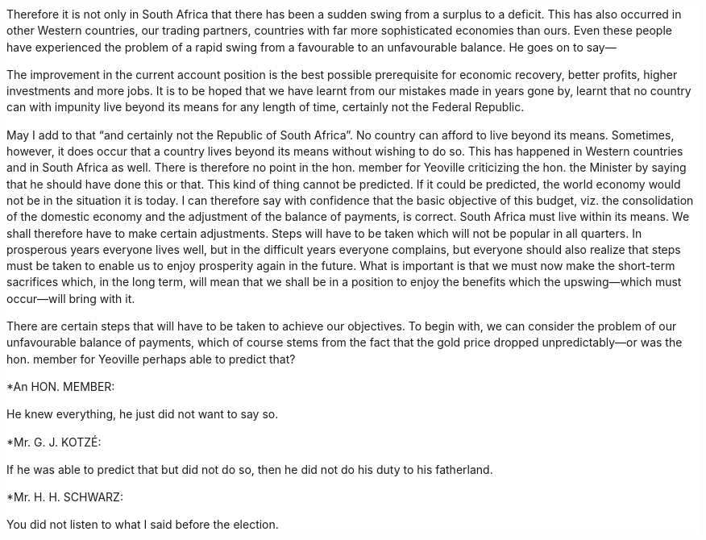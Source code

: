 <p>Therefore it is not only in South Africa that there has been a sudden swing from a surplus to a deficit. This has also occurred in other Western countries, our trading partners, countries with far more sophisticated economies than ours. Even these people have experienced the problem of a rapid swing from a favourable to an unfavourable balance. He goes on to say&#x2014;</p>

<block name="quote">The improvement in the current account position is the best possible prerequisite for economic recovery, better profits, higher investments and more jobs. It is to be hoped that we have learnt from our mistakes made in years gone by, learnt that no country can with impunity live beyond its means for any length of time, certainly not the Federal Republic.</block>

<p>May I add to that &#x201C;and certainly not the Republic of South Africa&#x201D;. No country can afford to live beyond its means. Sometimes, however, it does occur that a country lives beyond its means without wishing to do so. This has happened in Western countries and in South Africa as well. There is therefore no point in the hon. member for Yeoville criticizing the hon. the Minister by saying that he should have done this or that. This kind of thing cannot be predicted. If it could be predicted, the world economy would not be in the situation it is today. I can therefore say with confidence that the basic objective of this budget, viz. the consolidation of the domestic economy and the adjustment of the balance of payments, is correct. South Africa must live within its means. We shall therefore have to make certain adjustments. Steps will have to be taken which will not be popular in all quarters. In prosperous years everyone lives well, but in the difficult years everyone complains, but everyone should also realize that steps must be taken to enable us to enjoy prosperity again in the future. What is important is that we must now make the short-term sacrifices which, in the long term, will mean that we shall be in a position to enjoy the benefits which the upswing&#x2014;which must occur&#x2014;will bring with it.</p>

<p>There are certain steps that will have to be taken to achieve our objectives. To begin with, we can consider the problem of our unfavourable balance of payments, which of course stems from the fact that the gold price dropped unpredictably&#x2014;or was the hon. member for Yeoville perhaps able to predict that?</p>

</speech>

<speech by="#hon_member">

<from>*An <person refersTo="hansard_za">HON. MEMBER</person>:</from>

<p>He knew everything, he just did not want to say so.</p>

</speech>

<speech by="#kotz&#x00E9;">

<from>*Mr. <person refersTo="hansard_za">G. J. KOTZ&#x00C9;</person>:</from>

<p>If he was able to predict that but did not do so, then he did not do his duty to his fatherland.</p>

</speech>

<speech by="#schwarz">

<from>*Mr. <person refersTo="hansard_za">H. H. SCHWARZ</person>:</from>

<p>You did not listen to what I said before the election.</p>

</speech>

<speech by="#minister_of_finance">
